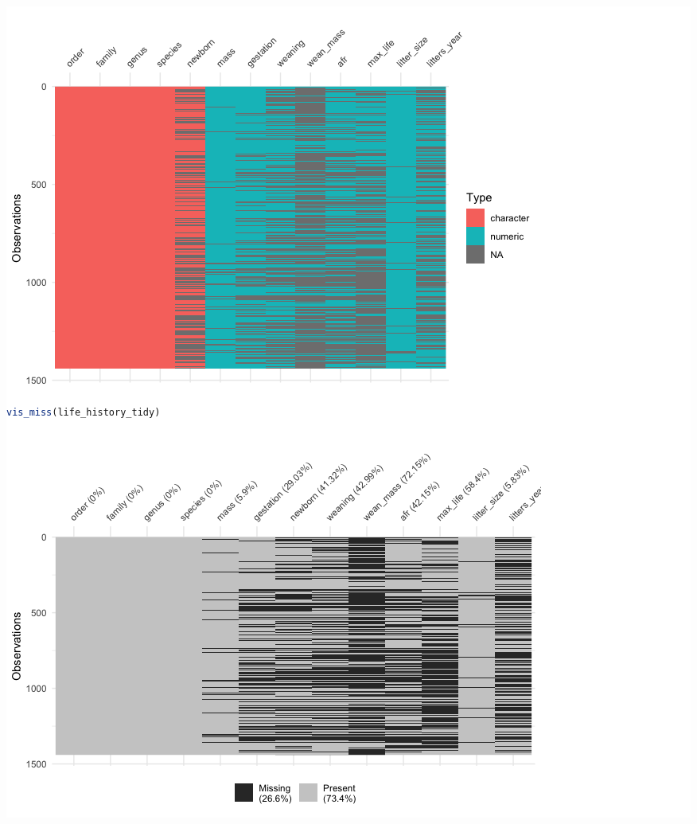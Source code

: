 ![](lab7_2_files/figure-html/unnamed-chunk-21-1.png)


```r
vis_miss(life_history_tidy)
```

![](lab7_2_files/figure-html/unnamed-chunk-22-1.png)
